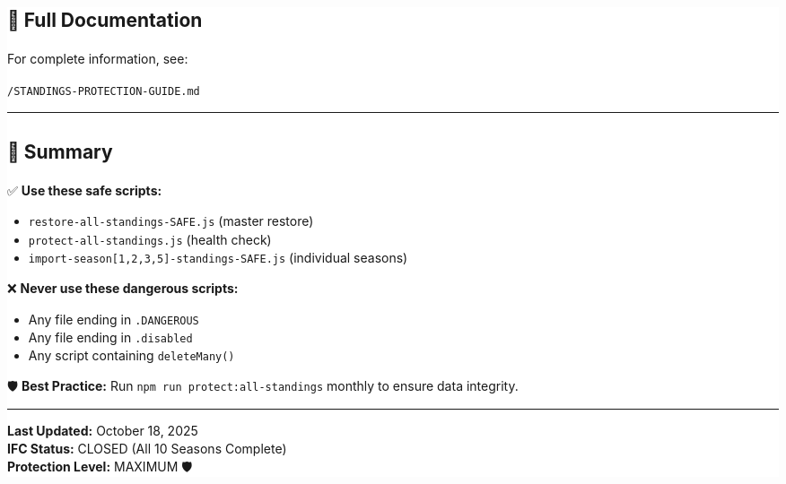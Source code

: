 
## 📖 Full Documentation

For complete information, see:
```
/STANDINGS-PROTECTION-GUIDE.md
```

---

## 🎯 Summary

✅ **Use these safe scripts:**
- `restore-all-standings-SAFE.js` (master restore)
- `protect-all-standings.js` (health check)
- `import-season[1,2,3,5]-standings-SAFE.js` (individual seasons)

❌ **Never use these dangerous scripts:**
- Any file ending in `.DANGEROUS`
- Any file ending in `.disabled`
- Any script containing `deleteMany()`

🛡️ **Best Practice:**
Run `npm run protect:all-standings` monthly to ensure data integrity.

---

**Last Updated:** October 18, 2025  
**IFC Status:** CLOSED (All 10 Seasons Complete)  
**Protection Level:** MAXIMUM 🛡️

